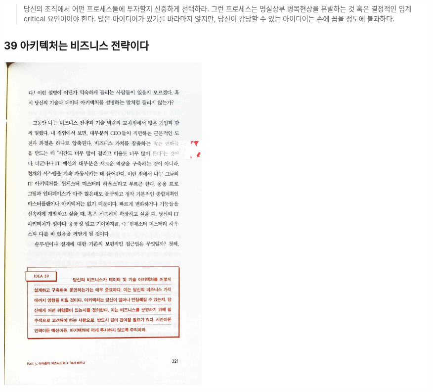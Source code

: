 > 당신의 조직에서 어떤 프로세스들에 투자할지 신중하게 선택하라. 그런 프로세스는 명실상부 병목현상을 유발하는 것 혹은 결정적인 임계 critical 요인이어야 한다. 많은 아이디어가 있기를 바라마지 않지만, 당신이 감당할 수 있는 아이디어는 손에 꼽을 정도에 불과하다.

## 39 아키텍처는 비즈니스 전략이다
<img src="think_like_amazon/115.jpg" width="400"/>
